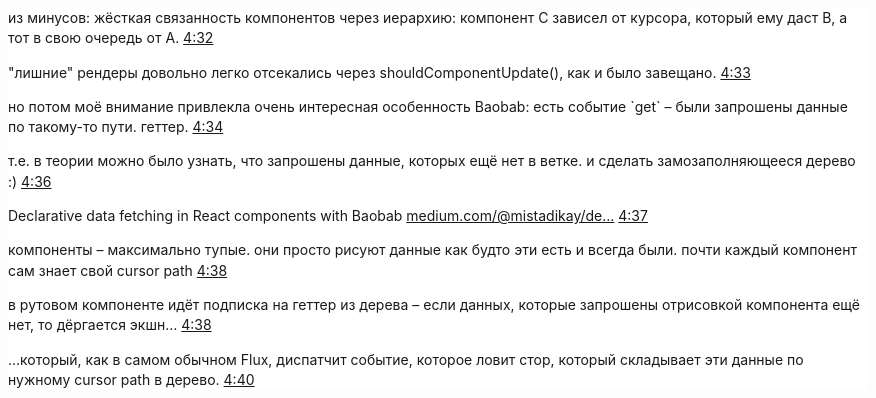 </div>

<div class="tweet">

из минусов: жёсткая связанность компонентов через иерархию: компонент C зависел от курсора, который ему даст B, а тот в свою очередь от A.
 <a class="tweet__time" href="https://twitter.com/jsunderhood/status/623349708279316480">4:32</a>

</div>

<div class="tweet">

"лишние" рендеры довольно легко отсекались через shouldComponentUpdate\(\), как и было завещано.
 <a class="tweet__time" href="https://twitter.com/jsunderhood/status/623350088178380801">4:33</a>

</div>

<div class="tweet">

но потом моё внимание привлекла очень интересная особенность Baobab: есть событие \`get\` – были запрошены данные по такому-то пути. геттер.
 <a class="tweet__time" href="https://twitter.com/jsunderhood/status/623350398548508674">4:34</a>

</div>

<div class="tweet">

т.е. в теории можно было узнать, что запрошены данные, которых ещё нет в ветке. и сделать замозаполняющееся дерево :\)
 <a class="tweet__time" href="https://twitter.com/jsunderhood/status/623350795430264832">4:36</a>

</div>

<div class="tweet">

Declarative data fetching in React components with Baobab [medium.com/@mistadikay/de…](https://t.co/URslHl1nKD "https://medium.com/@mistadikay/declarative-data-fetching-in-react-components-with-baobab-e43184c43852")
 <a class="tweet__time" href="https://twitter.com/jsunderhood/status/623351004059144192">4:37</a>

</div>

<div class="tweet">

компоненты – максимально тупые. они просто рисуют данные как будто эти есть и всегда были. почти каждый компонент сам знает свой cursor path
 <a class="tweet__time" href="https://twitter.com/jsunderhood/status/623351195474620416">4:38</a>

</div>

<div class="tweet">

в рутовом компоненте идёт подписка на геттер из дерева – если данных, которые запрошены отрисовкой компонента ещё нет, то дёргается экшн…
 <a class="tweet__time" href="https://twitter.com/jsunderhood/status/623351402186698752">4:38</a>

</div>

<div class="tweet">

…который, как в самом обычном Flux, диспатчит событие, которое ловит стор, который складывает эти данные по нужному cursor path в дерево.
 <a class="tweet__time" href="https://twitter.com/jsunderhood/status/623351752876687360">4:40</a>
